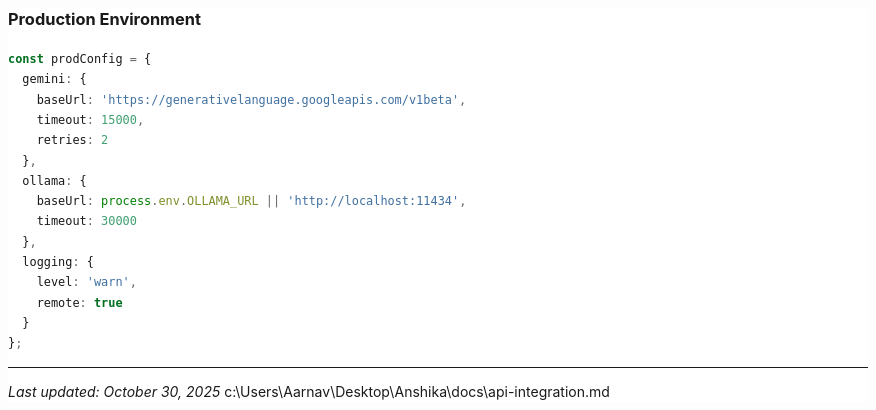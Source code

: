 ### Production Environment
```typescript
const prodConfig = {
  gemini: {
    baseUrl: 'https://generativelanguage.googleapis.com/v1beta',
    timeout: 15000,
    retries: 2
  },
  ollama: {
    baseUrl: process.env.OLLAMA_URL || 'http://localhost:11434',
    timeout: 30000
  },
  logging: {
    level: 'warn',
    remote: true
  }
};
```

---

*Last updated: October 30, 2025*</content>
<parameter name="filePath">c:\Users\Aarnav\Desktop\Anshika\docs\api-integration.md
